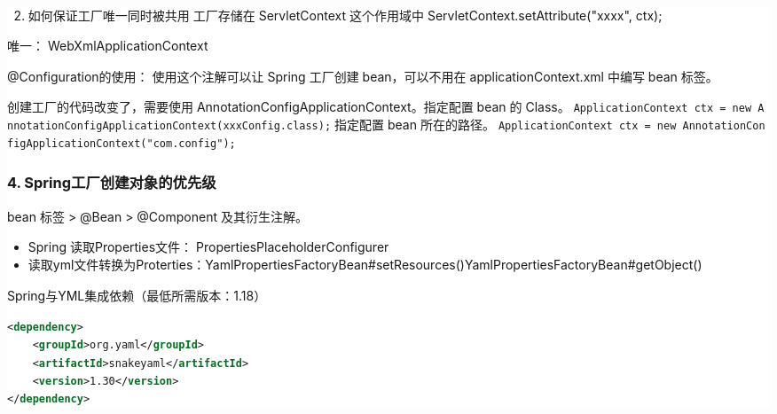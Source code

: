 2. 如何保证工厂唯一同时被共用
工厂存储在 ServletContext 这个作用域中 ServletContext.setAttribute("xxxx", ctx);

唯一：
WebXmlApplicationContext

@Configuration的使用：
使用这个注解可以让 Spring 工厂创建 bean，可以不用在 applicationContext.xml 中编写 bean 标签。

创建工厂的代码改变了，需要使用 AnnotationConfigApplicationContext。指定配置 bean 的 Class。
`ApplicationContext ctx = new AnnotationConfigApplicationContext(xxxConfig.class);`
指定配置 bean 所在的路径。
`ApplicationContext ctx = new AnnotationConfigApplicationContext("com.config");`

### 4. Spring工厂创建对象的优先级

bean 标签 > @Bean > @Component 及其衍生注解。

- Spring 读取Properties文件：
PropertiesPlaceholderConfigurer
- 读取yml文件转换为Proterties：YamlPropertiesFactoryBean#setResources()YamlPropertiesFactoryBean#getObject()

Spring与YML集成依赖（最低所需版本：1.18）

```xml
<dependency>
    <groupId>org.yaml</groupId>
    <artifactId>snakeyaml</artifactId>
    <version>1.30</version>
</dependency>
```
